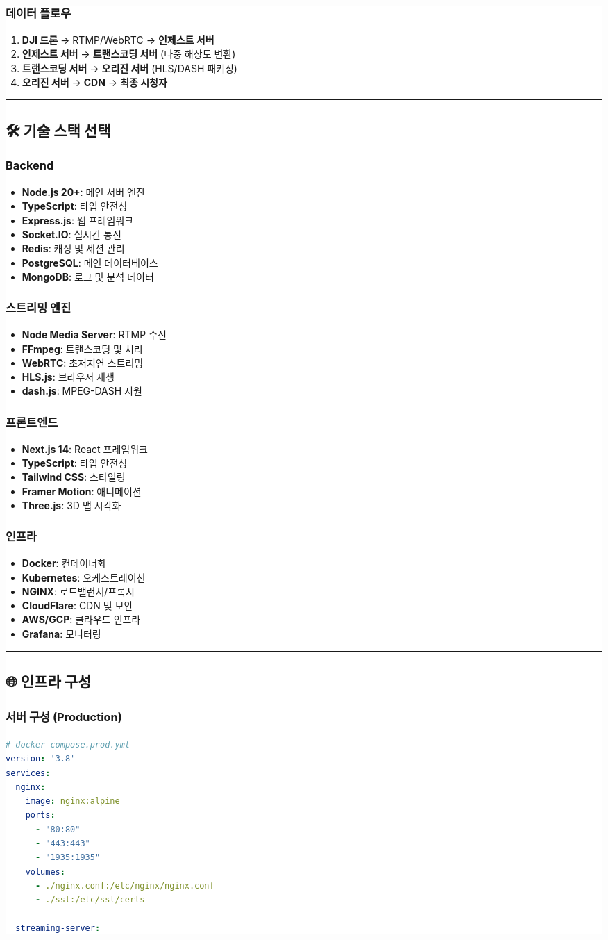 ### 데이터 플로우
1. **DJI 드론** → RTMP/WebRTC → **인제스트 서버**
2. **인제스트 서버** → **트랜스코딩 서버** (다중 해상도 변환)
3. **트랜스코딩 서버** → **오리진 서버** (HLS/DASH 패키징)
4. **오리진 서버** → **CDN** → **최종 시청자**

---

## 🛠️ 기술 스택 선택

### Backend
- **Node.js 20+**: 메인 서버 엔진
- **TypeScript**: 타입 안전성
- **Express.js**: 웹 프레임워크
- **Socket.IO**: 실시간 통신
- **Redis**: 캐싱 및 세션 관리
- **PostgreSQL**: 메인 데이터베이스
- **MongoDB**: 로그 및 분석 데이터

### 스트리밍 엔진
- **Node Media Server**: RTMP 수신
- **FFmpeg**: 트랜스코딩 및 처리
- **WebRTC**: 초저지연 스트리밍
- **HLS.js**: 브라우저 재생
- **dash.js**: MPEG-DASH 지원

### 프론트엔드
- **Next.js 14**: React 프레임워크
- **TypeScript**: 타입 안전성
- **Tailwind CSS**: 스타일링
- **Framer Motion**: 애니메이션
- **Three.js**: 3D 맵 시각화

### 인프라
- **Docker**: 컨테이너화
- **Kubernetes**: 오케스트레이션
- **NGINX**: 로드밸런서/프록시
- **CloudFlare**: CDN 및 보안
- **AWS/GCP**: 클라우드 인프라
- **Grafana**: 모니터링

---

## 🌐 인프라 구성

### 서버 구성 (Production)
```yaml
# docker-compose.prod.yml
version: '3.8'
services:
  nginx:
    image: nginx:alpine
    ports:
      - "80:80"
      - "443:443"
      - "1935:1935"
    volumes:
      - ./nginx.conf:/etc/nginx/nginx.conf
      - ./ssl:/etc/ssl/certs
    
  streaming-server:
```